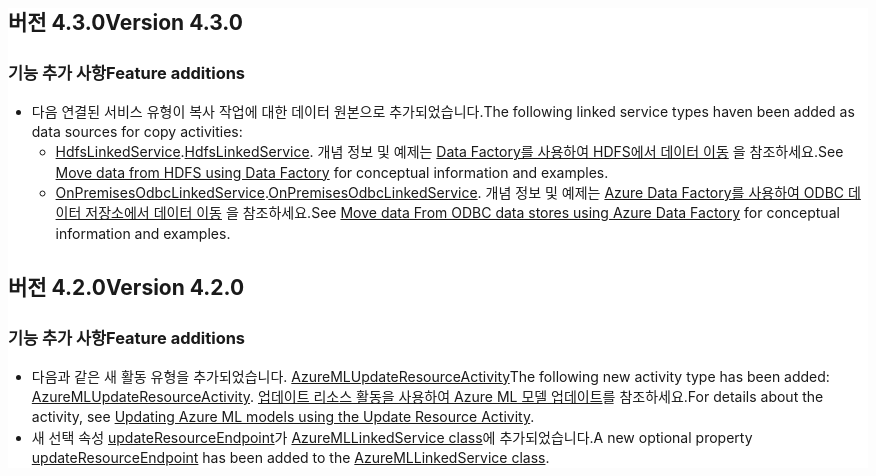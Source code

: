## <a name="version-430"></a><span data-ttu-id="82cf4-179">버전 4.3.0</span><span class="sxs-lookup"><span data-stu-id="82cf4-179">Version 4.3.0</span></span>
### <a name="feature-additions"></a><span data-ttu-id="82cf4-180">기능 추가 사항</span><span class="sxs-lookup"><span data-stu-id="82cf4-180">Feature additions</span></span>
* <span data-ttu-id="82cf4-181">다음 연결된 서비스 유형이 복사 작업에 대한 데이터 원본으로 추가되었습니다.</span><span class="sxs-lookup"><span data-stu-id="82cf4-181">The following linked service types haven been added as data sources for copy activities:</span></span>
  * <span data-ttu-id="82cf4-182">[HdfsLinkedService](https://msdn.microsoft.com/library/azure/microsoft.azure.management.datafactories.models.hdfslinkedservice.aspx).</span><span class="sxs-lookup"><span data-stu-id="82cf4-182">[HdfsLinkedService](https://msdn.microsoft.com/library/azure/microsoft.azure.management.datafactories.models.hdfslinkedservice.aspx).</span></span> <span data-ttu-id="82cf4-183">개념 정보 및 예제는 [Data Factory를 사용하여 HDFS에서 데이터 이동](data-factory-hdfs-connector.md) 을 참조하세요.</span><span class="sxs-lookup"><span data-stu-id="82cf4-183">See [Move data from HDFS using Data Factory](data-factory-hdfs-connector.md) for conceptual information and examples.</span></span>
  * <span data-ttu-id="82cf4-184">[OnPremisesOdbcLinkedService](https://msdn.microsoft.com/library/azure/microsoft.azure.management.datafactories.models.onpremisesodbclinkedservice.aspx).</span><span class="sxs-lookup"><span data-stu-id="82cf4-184">[OnPremisesOdbcLinkedService](https://msdn.microsoft.com/library/azure/microsoft.azure.management.datafactories.models.onpremisesodbclinkedservice.aspx).</span></span> <span data-ttu-id="82cf4-185">개념 정보 및 예제는 [Azure Data Factory를 사용하여 ODBC 데이터 저장소에서 데이터 이동](data-factory-odbc-connector.md) 을 참조하세요.</span><span class="sxs-lookup"><span data-stu-id="82cf4-185">See [Move data From ODBC data stores using Azure Data Factory](data-factory-odbc-connector.md) for conceptual information and examples.</span></span>

## <a name="version-420"></a><span data-ttu-id="82cf4-186">버전 4.2.0</span><span class="sxs-lookup"><span data-stu-id="82cf4-186">Version 4.2.0</span></span>
### <a name="feature-additions"></a><span data-ttu-id="82cf4-187">기능 추가 사항</span><span class="sxs-lookup"><span data-stu-id="82cf4-187">Feature additions</span></span>
* <span data-ttu-id="82cf4-188">다음과 같은 새 활동 유형을 추가되었습니다. [AzureMLUpdateResourceActivity](https://msdn.microsoft.com/library/microsoft.azure.management.datafactories.models.azuremlupdateresourceactivity.aspx)</span><span class="sxs-lookup"><span data-stu-id="82cf4-188">The following new activity type has been added: [AzureMLUpdateResourceActivity](https://msdn.microsoft.com/library/microsoft.azure.management.datafactories.models.azuremlupdateresourceactivity.aspx).</span></span> <span data-ttu-id="82cf4-189">[업데이트 리소스 활동을 사용하여 Azure ML 모델 업데이트](data-factory-azure-ml-batch-execution-activity.md)를 참조하세요.</span><span class="sxs-lookup"><span data-stu-id="82cf4-189">For details about the activity, see [Updating Azure ML models using the Update Resource Activity](data-factory-azure-ml-batch-execution-activity.md).</span></span>
* <span data-ttu-id="82cf4-190">새 선택 속성 [updateResourceEndpoint](https://msdn.microsoft.com/library/microsoft.azure.management.datafactories.models.azuremllinkedservice.updateresourceendpoint.aspx)가 [AzureMLLinkedService class](https://msdn.microsoft.com/library/microsoft.azure.management.datafactories.models.azuremllinkedservice.aspx)에 추가되었습니다.</span><span class="sxs-lookup"><span data-stu-id="82cf4-190">A new optional property [updateResourceEndpoint](https://msdn.microsoft.com/library/microsoft.azure.management.datafactories.models.azuremllinkedservice.updateresourceendpoint.aspx) has been added to the [AzureMLLinkedService class](https://msdn.microsoft.com/library/microsoft.azure.management.datafactories.models.azuremllinkedservice.aspx).</span></span>